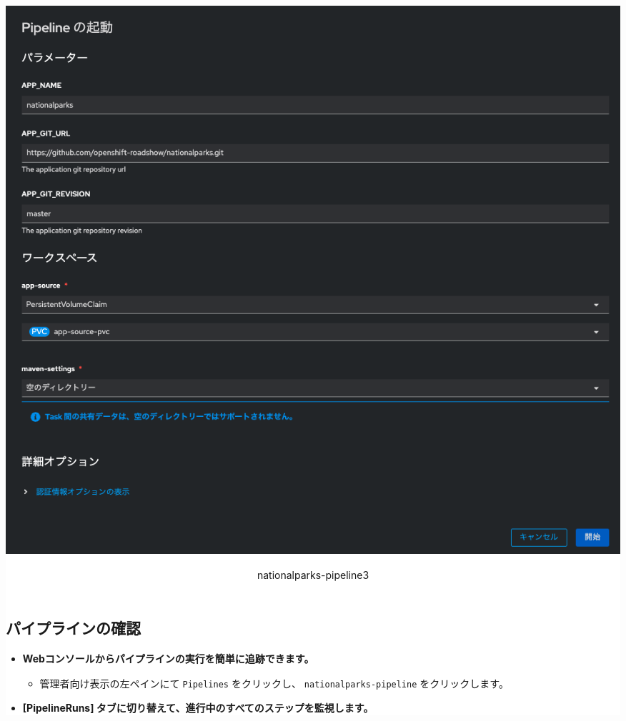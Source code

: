 ![nationalparks-pipeline3](./images/04_103_devops-pipeline-start-2.png)
<div style="text-align: center;">nationalparks-pipeline3</div>

<br>

## パイプラインの確認
* **Webコンソールからパイプラインの実行を簡単に追跡できます。**
  * 管理者向け表示の左ペインにて `Pipelines` をクリックし、 `nationalparks-pipeline` をクリックします。

* **[PipelineRuns] タブに切り替えて、進行中のすべてのステップを監視します。**
